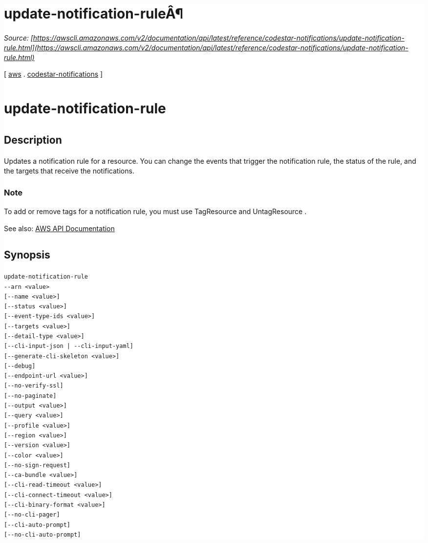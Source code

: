 # update-notification-ruleÂ¶

*Source: [https://awscli.amazonaws.com/v2/documentation/api/latest/reference/codestar-notifications/update-notification-rule.html](https://awscli.amazonaws.com/v2/documentation/api/latest/reference/codestar-notifications/update-notification-rule.html)*

[ [aws](https://awscli.amazonaws.com/v2/documentation/api/latest/reference/index.html#cli-aws) . [codestar-notifications](https://awscli.amazonaws.com/v2/documentation/api/latest/reference/codestar-notifications/index.html#cli-aws-codestar-notifications) ]

# update-notification-rule

## Description

Updates a notification rule for a resource. You can change the events that trigger the notification rule, the status of the rule, and the targets that receive the notifications.

### Note

To add or remove tags for a notification rule, you must use  TagResource and  UntagResource .

See also: [AWS API Documentation](https://docs.aws.amazon.com/goto/WebAPI/codestar-notifications-2019-10-15/UpdateNotificationRule)

## Synopsis

```
update-notification-rule
--arn <value>
[--name <value>]
[--status <value>]
[--event-type-ids <value>]
[--targets <value>]
[--detail-type <value>]
[--cli-input-json | --cli-input-yaml]
[--generate-cli-skeleton <value>]
[--debug]
[--endpoint-url <value>]
[--no-verify-ssl]
[--no-paginate]
[--output <value>]
[--query <value>]
[--profile <value>]
[--region <value>]
[--version <value>]
[--color <value>]
[--no-sign-request]
[--ca-bundle <value>]
[--cli-read-timeout <value>]
[--cli-connect-timeout <value>]
[--cli-binary-format <value>]
[--no-cli-pager]
[--cli-auto-prompt]
[--no-cli-auto-prompt]
```
